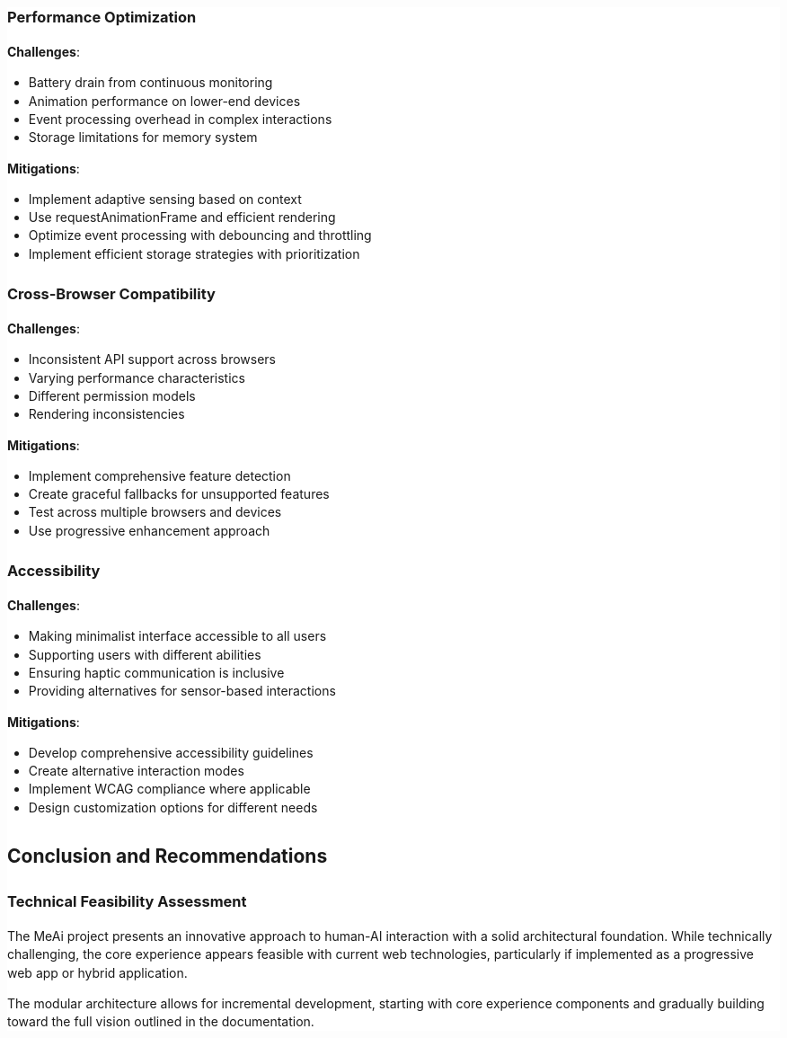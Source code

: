### Performance Optimization

**Challenges**:
- Battery drain from continuous monitoring
- Animation performance on lower-end devices
- Event processing overhead in complex interactions
- Storage limitations for memory system

**Mitigations**:
- Implement adaptive sensing based on context
- Use requestAnimationFrame and efficient rendering
- Optimize event processing with debouncing and throttling
- Implement efficient storage strategies with prioritization

### Cross-Browser Compatibility

**Challenges**:
- Inconsistent API support across browsers
- Varying performance characteristics
- Different permission models
- Rendering inconsistencies

**Mitigations**:
- Implement comprehensive feature detection
- Create graceful fallbacks for unsupported features
- Test across multiple browsers and devices
- Use progressive enhancement approach

### Accessibility

**Challenges**:
- Making minimalist interface accessible to all users
- Supporting users with different abilities
- Ensuring haptic communication is inclusive
- Providing alternatives for sensor-based interactions

**Mitigations**:
- Develop comprehensive accessibility guidelines
- Create alternative interaction modes
- Implement WCAG compliance where applicable
- Design customization options for different needs

## Conclusion and Recommendations

### Technical Feasibility Assessment

The MeAi project presents an innovative approach to human-AI interaction with a solid architectural foundation. While technically challenging, the core experience appears feasible with current web technologies, particularly if implemented as a progressive web app or hybrid application.

The modular architecture allows for incremental development, starting with core experience components and gradually building toward the full vision outlined in the documentation.
